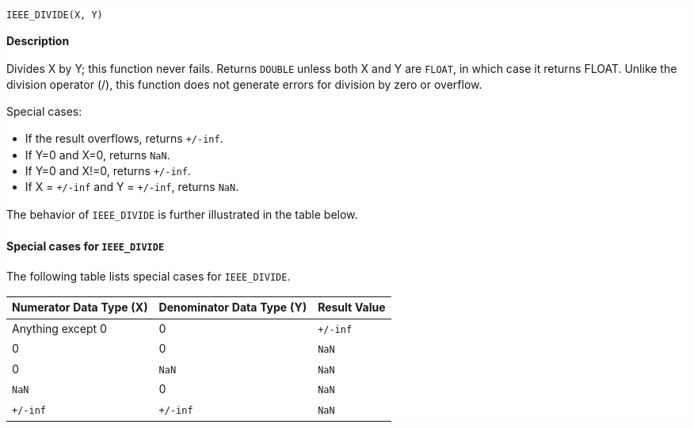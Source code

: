 ```
IEEE_DIVIDE(X, Y)
```

**Description**

Divides X by Y; this function never fails. Returns
`DOUBLE` unless
both X and Y are `FLOAT`, in which case it returns
FLOAT. Unlike the division operator (/),
this function does not generate errors for division by zero or overflow.</p>

Special cases:

+ If the result overflows, returns `+/-inf`.
+ If Y=0 and X=0, returns `NaN`.
+ If Y=0 and X!=0, returns `+/-inf`.
+ If X = `+/-inf` and Y = `+/-inf`, returns `NaN`.

The behavior of `IEEE_DIVIDE` is further illustrated in the table below.

#### Special cases for `IEEE_DIVIDE`

The following table lists special cases for `IEEE_DIVIDE`.

<table>
<thead>
<tr>
<th>Numerator Data Type (X)</th>
<th>Denominator Data Type (Y)</th>
<th>Result Value</th>
</tr>
</thead>
<tbody>
<tr>
<td>Anything except 0</td>
<td>0</td>
<td><code>+/-inf</code></td>
</tr>
<tr>
<td>0</td>
<td>0</td>
<td><code>NaN</code></td>
</tr>
<tr>
<td>0</td>
<td><code>NaN</code></td>
<td><code>NaN</code></td>
</tr>
<tr>
<td><code>NaN</code></td>
<td>0</td>
<td><code>NaN</code></td>
</tr>
<tr>
<td><code>+/-inf</code></td>
<td><code>+/-inf</code></td>
<td><code>NaN</code></td>
</tr>
</tbody>
</table>
